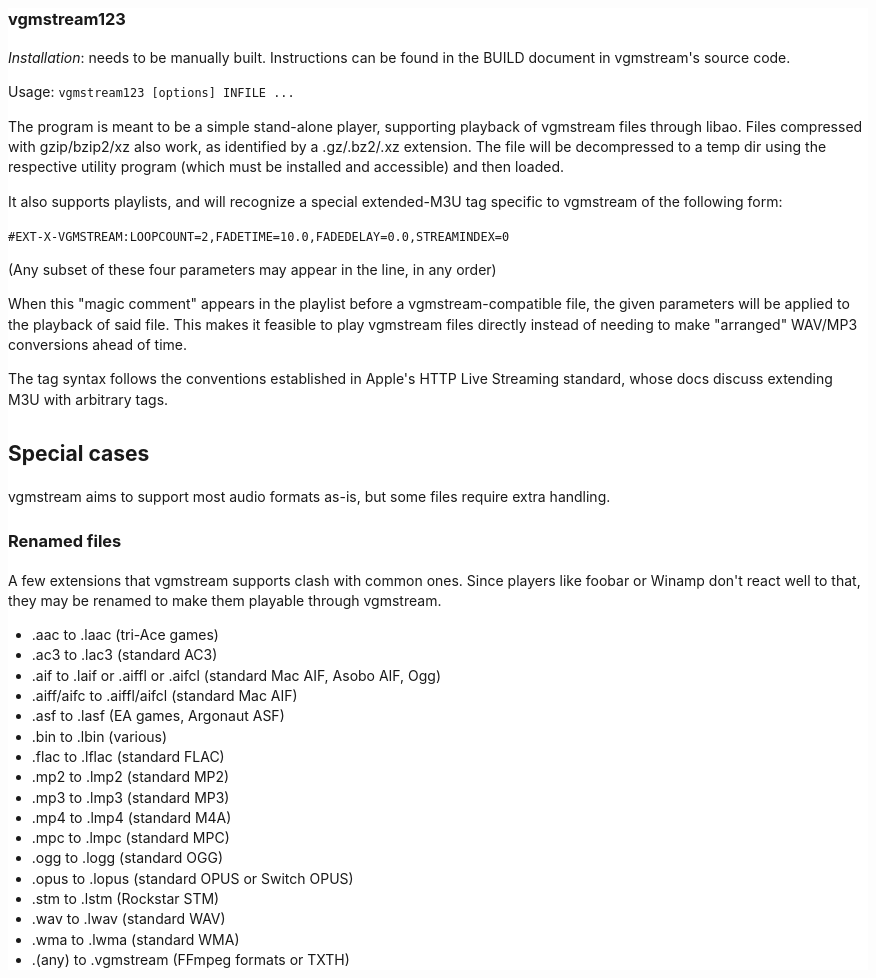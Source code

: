### vgmstream123
*Installation*: needs to be manually built. Instructions can be found in the BUILD
document in vgmstream's source code.

Usage: `vgmstream123 [options] INFILE ...`

The program is meant to be a simple stand-alone player, supporting playback
of vgmstream files through libao. Files compressed with gzip/bzip2/xz also
work, as identified by a .gz/.bz2/.xz extension. The file will be decompressed
to a temp dir using the respective utility program (which must be installed
and accessible) and then loaded.

It also supports playlists, and will recognize a special extended-M3U tag
specific to vgmstream of the following form:
```
#EXT-X-VGMSTREAM:LOOPCOUNT=2,FADETIME=10.0,FADEDELAY=0.0,STREAMINDEX=0
```
(Any subset of these four parameters may appear in the line, in any order)

When this "magic comment" appears in the playlist before a vgmstream-compatible
file, the given parameters will be applied to the playback of said file. This makes
it feasible to play vgmstream files directly instead of needing to make "arranged"
WAV/MP3 conversions ahead of time.

The tag syntax follows the conventions established in Apple's HTTP Live Streaming
standard, whose docs discuss extending M3U with arbitrary tags.


## Special cases
vgmstream aims to support most audio formats as-is, but some files require extra
handling.

### Renamed files
A few extensions that vgmstream supports clash with common ones. Since players
like foobar or Winamp don't react well to that, they may be renamed to make
them playable through vgmstream.
- .aac to .laac (tri-Ace games)
- .ac3 to .lac3 (standard AC3)
- .aif to .laif or .aiffl or .aifcl (standard Mac AIF, Asobo AIF, Ogg)
- .aiff/aifc to .aiffl/aifcl (standard Mac AIF)
- .asf to .lasf (EA games, Argonaut ASF)
- .bin to .lbin (various)
- .flac to .lflac (standard FLAC)
- .mp2 to .lmp2 (standard MP2)
- .mp3 to .lmp3 (standard MP3)
- .mp4 to .lmp4 (standard M4A)
- .mpc to .lmpc (standard MPC)
- .ogg to .logg (standard OGG)
- .opus to .lopus (standard OPUS or Switch OPUS)
- .stm to .lstm (Rockstar STM)
- .wav to .lwav (standard WAV)
- .wma to .lwma (standard WMA)
- .(any) to .vgmstream (FFmpeg formats or TXTH)
